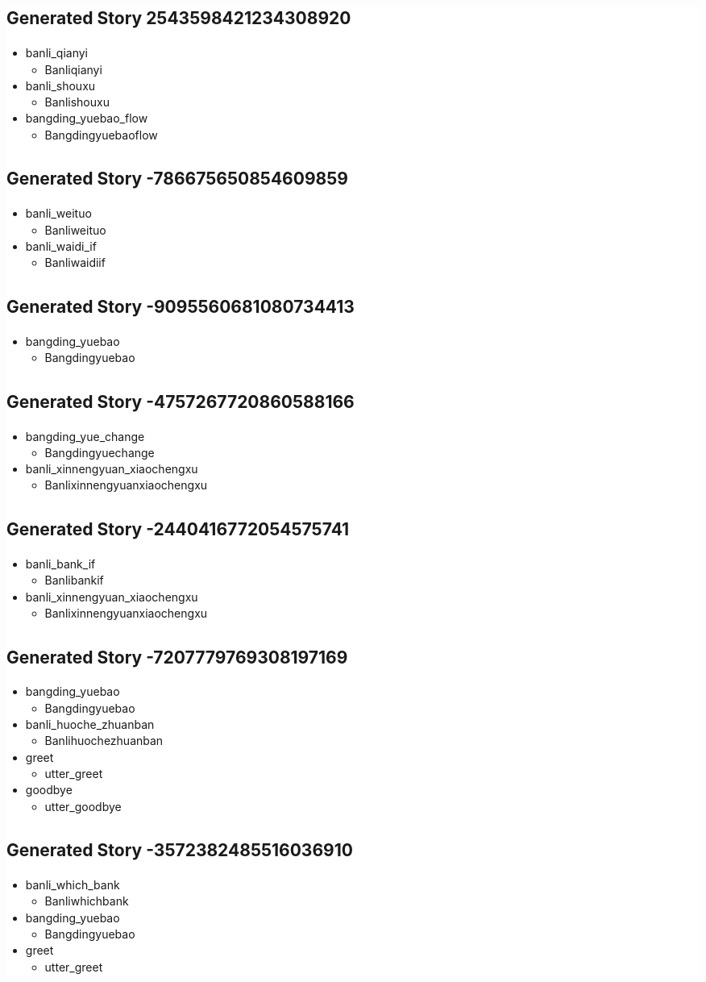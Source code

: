 ## Generated Story 2543598421234308920
* banli_qianyi
    - Banliqianyi
* banli_shouxu
    - Banlishouxu
* bangding_yuebao_flow
    - Bangdingyuebaoflow

## Generated Story -786675650854609859
* banli_weituo
    - Banliweituo
* banli_waidi_if
    - Banliwaidiif

## Generated Story -9095560681080734413
* bangding_yuebao
    - Bangdingyuebao

## Generated Story -4757267720860588166
* bangding_yue_change
    - Bangdingyuechange
* banli_xinnengyuan_xiaochengxu
    - Banlixinnengyuanxiaochengxu

## Generated Story -2440416772054575741
* banli_bank_if
    - Banlibankif
* banli_xinnengyuan_xiaochengxu
    - Banlixinnengyuanxiaochengxu

## Generated Story -7207779769308197169
* bangding_yuebao
    - Bangdingyuebao
* banli_huoche_zhuanban
    - Banlihuochezhuanban
* greet
    - utter_greet
* goodbye
    - utter_goodbye

## Generated Story -3572382485516036910
* banli_which_bank
    - Banliwhichbank
* bangding_yuebao
    - Bangdingyuebao
* greet
    - utter_greet
